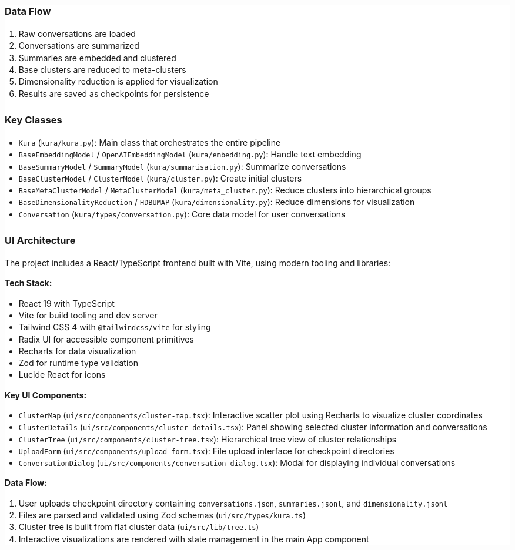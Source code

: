 ### Data Flow

1. Raw conversations are loaded
2. Conversations are summarized
3. Summaries are embedded and clustered
4. Base clusters are reduced to meta-clusters
5. Dimensionality reduction is applied for visualization
6. Results are saved as checkpoints for persistence

### Key Classes

- `Kura` (`kura/kura.py`): Main class that orchestrates the entire pipeline
- `BaseEmbeddingModel` / `OpenAIEmbeddingModel` (`kura/embedding.py`): Handle text embedding
- `BaseSummaryModel` / `SummaryModel` (`kura/summarisation.py`): Summarize conversations
- `BaseClusterModel` / `ClusterModel` (`kura/cluster.py`): Create initial clusters
- `BaseMetaClusterModel` / `MetaClusterModel` (`kura/meta_cluster.py`): Reduce clusters into hierarchical groups
- `BaseDimensionalityReduction` / `HDBUMAP` (`kura/dimensionality.py`): Reduce dimensions for visualization
- `Conversation` (`kura/types/conversation.py`): Core data model for user conversations

### UI Architecture

The project includes a React/TypeScript frontend built with Vite, using modern tooling and libraries:

**Tech Stack:**

- React 19 with TypeScript
- Vite for build tooling and dev server
- Tailwind CSS 4 with `@tailwindcss/vite` for styling
- Radix UI for accessible component primitives
- Recharts for data visualization
- Zod for runtime type validation
- Lucide React for icons

**Key UI Components:**

- `ClusterMap` (`ui/src/components/cluster-map.tsx`): Interactive scatter plot using Recharts to visualize cluster coordinates
- `ClusterDetails` (`ui/src/components/cluster-details.tsx`): Panel showing selected cluster information and conversations
- `ClusterTree` (`ui/src/components/cluster-tree.tsx`): Hierarchical tree view of cluster relationships
- `UploadForm` (`ui/src/components/upload-form.tsx`): File upload interface for checkpoint directories
- `ConversationDialog` (`ui/src/components/conversation-dialog.tsx`): Modal for displaying individual conversations

**Data Flow:**

1. User uploads checkpoint directory containing `conversations.json`, `summaries.jsonl`, and `dimensionality.jsonl`
2. Files are parsed and validated using Zod schemas (`ui/src/types/kura.ts`)
3. Cluster tree is built from flat cluster data (`ui/src/lib/tree.ts`)
4. Interactive visualizations are rendered with state management in the main App component
